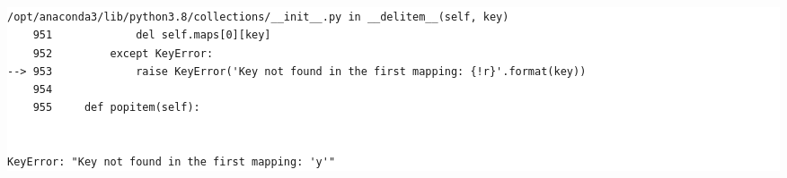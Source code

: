 
    /opt/anaconda3/lib/python3.8/collections/__init__.py in __delitem__(self, key)
        951             del self.maps[0][key]
        952         except KeyError:
    --> 953             raise KeyError('Key not found in the first mapping: {!r}'.format(key))
        954 
        955     def popitem(self):


    KeyError: "Key not found in the first mapping: 'y'"

